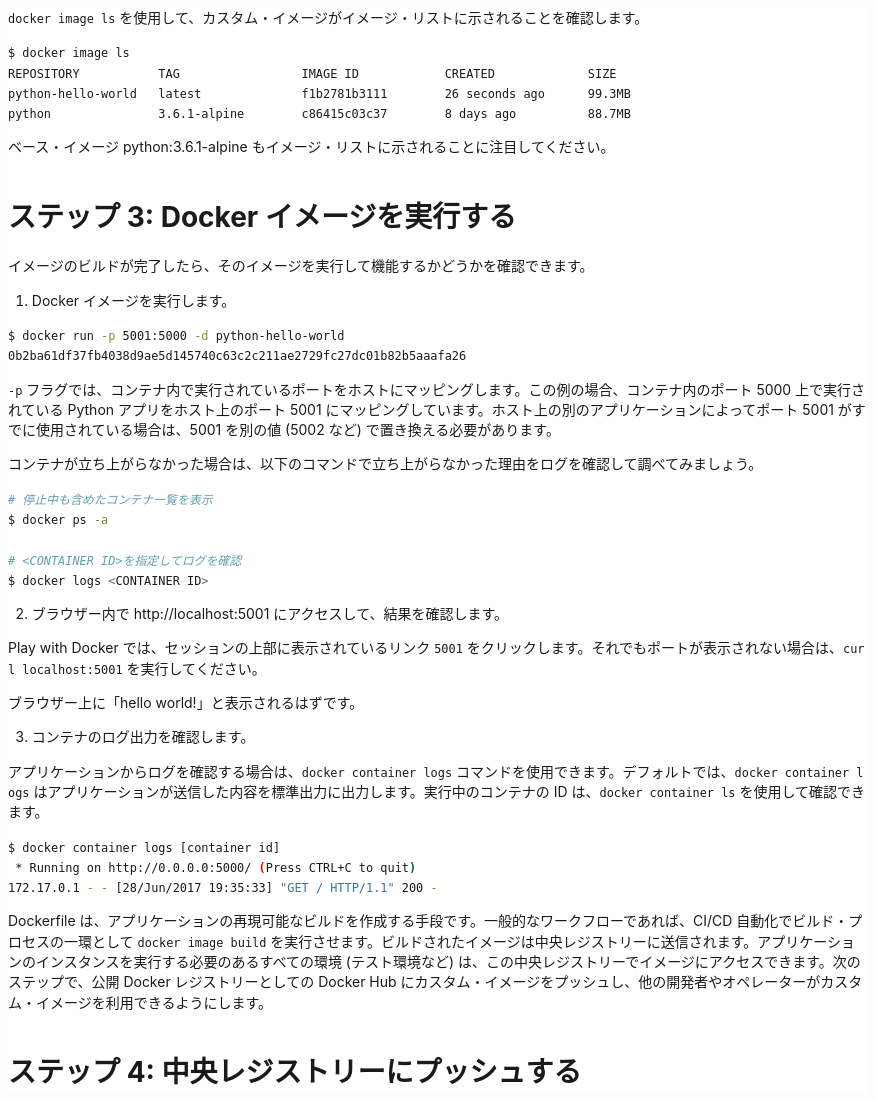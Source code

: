 `docker image ls` を使用して、カスタム・イメージがイメージ・リストに示されることを確認します。

```sh
$ docker image ls
REPOSITORY           TAG                 IMAGE ID            CREATED             SIZE
python-hello-world   latest              f1b2781b3111        26 seconds ago      99.3MB
python               3.6.1-alpine        c86415c03c37        8 days ago          88.7MB
```

ベース・イメージ python:3.6.1-alpine もイメージ・リストに示されることに注目してください。

# ステップ 3: Docker イメージを実行する

イメージのビルドが完了したら、そのイメージを実行して機能するかどうかを確認できます。

1. Docker イメージを実行します。
```sh
$ docker run -p 5001:5000 -d python-hello-world
0b2ba61df37fb4038d9ae5d145740c63c2c211ae2729fc27dc01b82b5aaafa26
```

`-p` フラグでは、コンテナ内で実行されているポートをホストにマッピングします。この例の場合、コンテナ内のポート 5000 上で実行されている Python アプリをホスト上のポート 5001 にマッピングしています。ホスト上の別のアプリケーションによってポート 5001 がすでに使用されている場合は、5001 を別の値 (5002 など) で置き換える必要があります。

コンテナが立ち上がらなかった場合は、以下のコマンドで立ち上がらなかった理由をログを確認して調べてみましょう。

```sh
# 停止中も含めたコンテナ一覧を表示
$ docker ps -a

# <CONTAINER ID>を指定してログを確認
$ docker logs <CONTAINER ID>
```

2. ブラウザー内で http://localhost:5001 にアクセスして、結果を確認します。

Play with Docker では、セッションの上部に表示されているリンク `5001` をクリックします。それでもポートが表示されない場合は、`curl localhost:5001` を実行してください。

ブラウザー上に「hello world!」と表示されるはずです。

3. コンテナのログ出力を確認します。

アプリケーションからログを確認する場合は、`docker container logs` コマンドを使用できます。デフォルトでは、`docker container logs` はアプリケーションが送信した内容を標準出力に出力します。実行中のコンテナの ID は、`docker container ls` を使用して確認できます。

```sh
$ docker container logs [container id]
 * Running on http://0.0.0.0:5000/ (Press CTRL+C to quit)
172.17.0.1 - - [28/Jun/2017 19:35:33] "GET / HTTP/1.1" 200 -
```

Dockerfile は、アプリケーションの再現可能なビルドを作成する手段です。一般的なワークフローであれば、CI/CD 自動化でビルド・プロセスの一環として `docker image build` を実行させます。ビルドされたイメージは中央レジストリーに送信されます。アプリケーションのインスタンスを実行する必要のあるすべての環境 (テスト環境など) は、この中央レジストリーでイメージにアクセスできます。次のステップで、公開 Docker レジストリーとしての Docker Hub にカスタム・イメージをプッシュし、他の開発者やオペレーターがカスタム・イメージを利用できるようにします。


# ステップ 4: 中央レジストリーにプッシュする
